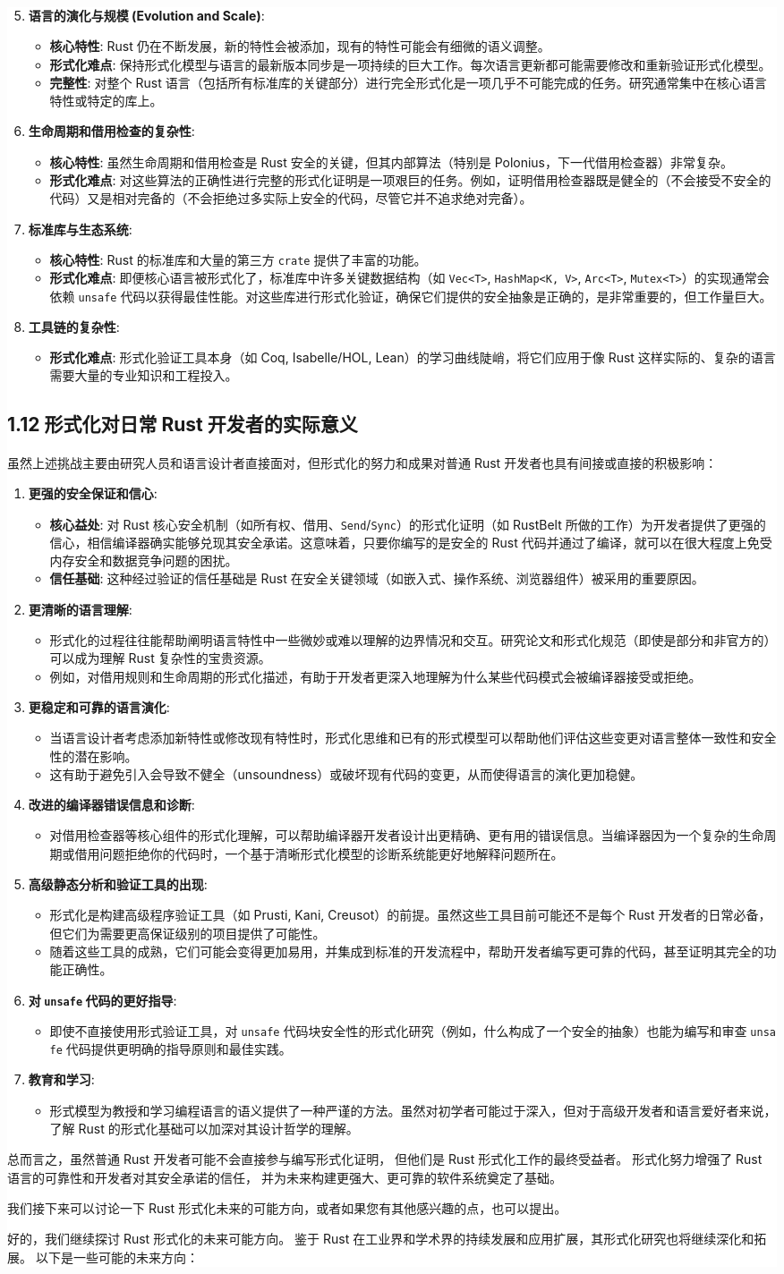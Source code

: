 5. **语言的演化与规模 (Evolution and Scale)**:
    - **核心特性**: Rust 仍在不断发展，新的特性会被添加，现有的特性可能会有细微的语义调整。
    - **形式化难点**: 保持形式化模型与语言的最新版本同步是一项持续的巨大工作。每次语言更新都可能需要修改和重新验证形式化模型。
    - **完整性**: 对整个 Rust 语言（包括所有标准库的关键部分）进行完全形式化是一项几乎不可能完成的任务。研究通常集中在核心语言特性或特定的库上。

6. **生命周期和借用检查的复杂性**:
    - **核心特性**: 虽然生命周期和借用检查是 Rust 安全的关键，但其内部算法（特别是 Polonius，下一代借用检查器）非常复杂。
    - **形式化难点**: 对这些算法的正确性进行完整的形式化证明是一项艰巨的任务。例如，证明借用检查器既是健全的（不会接受不安全的代码）又是相对完备的（不会拒绝过多实际上安全的代码，尽管它并不追求绝对完备）。

7. **标准库与生态系统**:
    - **核心特性**: Rust 的标准库和大量的第三方 `crate` 提供了丰富的功能。
    - **形式化难点**: 即便核心语言被形式化了，标准库中许多关键数据结构（如 `Vec<T>`, `HashMap<K, V>`, `Arc<T>`, `Mutex<T>`）的实现通常会依赖 `unsafe` 代码以获得最佳性能。对这些库进行形式化验证，确保它们提供的安全抽象是正确的，是非常重要的，但工作量巨大。

8. **工具链的复杂性**:
    - **形式化难点**: 形式化验证工具本身（如 Coq, Isabelle/HOL, Lean）的学习曲线陡峭，将它们应用于像 Rust 这样实际的、复杂的语言需要大量的专业知识和工程投入。

## 1.12 形式化对日常 Rust 开发者的实际意义

虽然上述挑战主要由研究人员和语言设计者直接面对，但形式化的努力和成果对普通 Rust 开发者也具有间接或直接的积极影响：

1. **更强的安全保证和信心**:
    - **核心益处**: 对 Rust 核心安全机制（如所有权、借用、`Send`/`Sync`）的形式化证明（如 RustBelt 所做的工作）为开发者提供了更强的信心，相信编译器确实能够兑现其安全承诺。这意味着，只要你编写的是安全的 Rust 代码并通过了编译，就可以在很大程度上免受内存安全和数据竞争问题的困扰。
    - **信任基础**: 这种经过验证的信任基础是 Rust 在安全关键领域（如嵌入式、操作系统、浏览器组件）被采用的重要原因。

2. **更清晰的语言理解**:
    - 形式化的过程往往能帮助阐明语言特性中一些微妙或难以理解的边界情况和交互。研究论文和形式化规范（即使是部分和非官方的）可以成为理解 Rust 复杂性的宝贵资源。
    - 例如，对借用规则和生命周期的形式化描述，有助于开发者更深入地理解为什么某些代码模式会被编译器接受或拒绝。

3. **更稳定和可靠的语言演化**:
    - 当语言设计者考虑添加新特性或修改现有特性时，形式化思维和已有的形式模型可以帮助他们评估这些变更对语言整体一致性和安全性的潜在影响。
    - 这有助于避免引入会导致不健全（unsoundness）或破坏现有代码的变更，从而使得语言的演化更加稳健。

4. **改进的编译器错误信息和诊断**:
    - 对借用检查器等核心组件的形式化理解，可以帮助编译器开发者设计出更精确、更有用的错误信息。当编译器因为一个复杂的生命周期或借用问题拒绝你的代码时，一个基于清晰形式化模型的诊断系统能更好地解释问题所在。

5. **高级静态分析和验证工具的出现**:
    - 形式化是构建高级程序验证工具（如 Prusti, Kani, Creusot）的前提。虽然这些工具目前可能还不是每个 Rust 开发者的日常必备，但它们为需要更高保证级别的项目提供了可能性。
    - 随着这些工具的成熟，它们可能会变得更加易用，并集成到标准的开发流程中，帮助开发者编写更可靠的代码，甚至证明其完全的功能正确性。

6. **对 `unsafe` 代码的更好指导**:
    - 即使不直接使用形式验证工具，对 `unsafe` 代码块安全性的形式化研究（例如，什么构成了一个安全的抽象）也能为编写和审查 `unsafe` 代码提供更明确的指导原则和最佳实践。

7. **教育和学习**:
    - 形式模型为教授和学习编程语言的语义提供了一种严谨的方法。虽然对初学者可能过于深入，但对于高级开发者和语言爱好者来说，了解 Rust 的形式化基础可以加深对其设计哲学的理解。

总而言之，虽然普通 Rust 开发者可能不会直接参与编写形式化证明，
但他们是 Rust 形式化工作的最终受益者。
形式化努力增强了 Rust 语言的可靠性和开发者对其安全承诺的信任，
并为未来构建更强大、更可靠的软件系统奠定了基础。

我们接下来可以讨论一下 Rust 形式化未来的可能方向，或者如果您有其他感兴趣的点，也可以提出。

好的，我们继续探讨 Rust 形式化的未来可能方向。
鉴于 Rust 在工业界和学术界的持续发展和应用扩展，其形式化研究也将继续深化和拓展。
以下是一些可能的未来方向：
